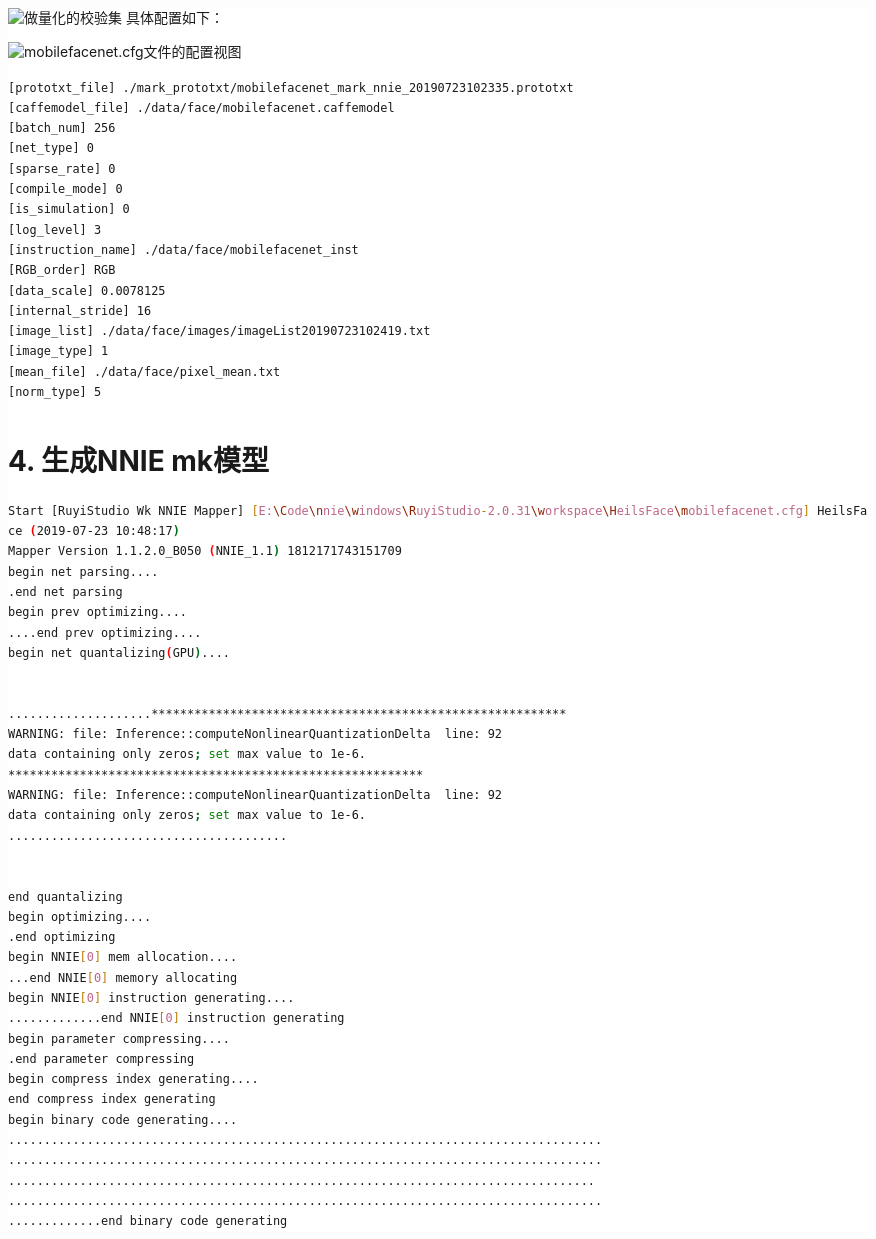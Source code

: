 ![做量化的校验集](https://img-blog.csdnimg.cn/20200530154730952.png?x-oss-process=image/watermark,type_ZmFuZ3poZW5naGVpdGk,shadow_10,text_aHR0cHM6Ly9ibG9nLmNzZG4ubmV0L2p1c3Rfc29ydA==,size_16,color_FFFFFF,t_70)
具体配置如下：

![mobilefacenet.cfg文件的配置视图](https://img-blog.csdnimg.cn/20200530154755958.png?x-oss-process=image/watermark,type_ZmFuZ3poZW5naGVpdGk,shadow_10,text_aHR0cHM6Ly9ibG9nLmNzZG4ubmV0L2p1c3Rfc29ydA==,size_16,color_FFFFFF,t_70)

```sh
[prototxt_file] ./mark_prototxt/mobilefacenet_mark_nnie_20190723102335.prototxt
[caffemodel_file] ./data/face/mobilefacenet.caffemodel
[batch_num] 256
[net_type] 0
[sparse_rate] 0
[compile_mode] 0
[is_simulation] 0
[log_level] 3
[instruction_name] ./data/face/mobilefacenet_inst
[RGB_order] RGB
[data_scale] 0.0078125
[internal_stride] 16
[image_list] ./data/face/images/imageList20190723102419.txt
[image_type] 1
[mean_file] ./data/face/pixel_mean.txt
[norm_type] 5
```


# 4. 生成NNIE mk模型

```sh
Start [RuyiStudio Wk NNIE Mapper] [E:\Code\nnie\windows\RuyiStudio-2.0.31\workspace\HeilsFace\mobilefacenet.cfg] HeilsFace (2019-07-23 10:48:17)
Mapper Version 1.1.2.0_B050 (NNIE_1.1) 1812171743151709
begin net parsing....
.end net parsing
begin prev optimizing....
....end prev optimizing....
begin net quantalizing(GPU)....


....................**********************************************************
WARNING: file: Inference::computeNonlinearQuantizationDelta  line: 92
data containing only zeros; set max value to 1e-6.
**********************************************************
WARNING: file: Inference::computeNonlinearQuantizationDelta  line: 92
data containing only zeros; set max value to 1e-6.
.......................................


end quantalizing
begin optimizing....
.end optimizing
begin NNIE[0] mem allocation....
...end NNIE[0] memory allocating
begin NNIE[0] instruction generating....
.............end NNIE[0] instruction generating
begin parameter compressing....
.end parameter compressing
begin compress index generating....
end compress index generating
begin binary code generating....
...................................................................................
...................................................................................
..................................................................................
...................................................................................
.............end binary code generating
```